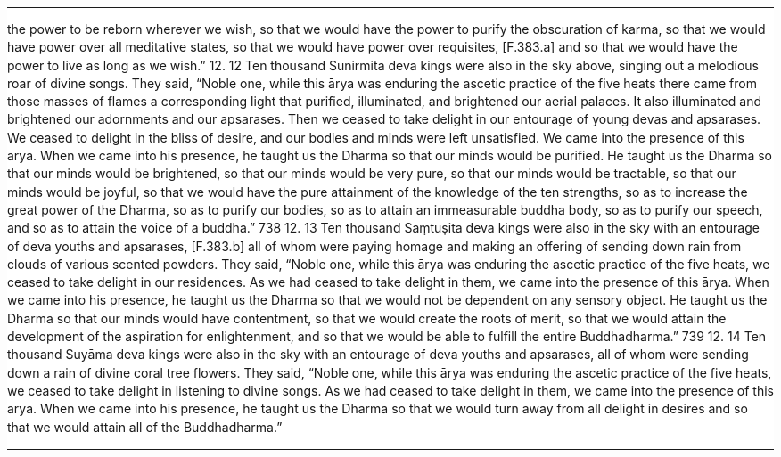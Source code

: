 
---

the power to be reborn wherever we wish, so that we would have the power
to purify the obscuration of karma, so that we would have power over all
meditative states, so that we would have power over requisites, [F.383.a] and
so that we would have the power to live as long as we wish.”
12. 12
Ten thousand Sunirmita deva kings were also in the sky above, singing
out a melodious roar of divine songs. They said, “Noble one, while this ārya
was enduring the ascetic practice of the five heats there came from those
masses of flames a corresponding light that purified, illuminated, and
brightened our aerial palaces. It also illuminated and brightened our
adornments and our apsarases. Then we ceased to take delight in our
entourage of young devas and apsarases. We ceased to delight in the bliss of
desire, and our bodies and minds were left unsatisfied. We came into the
presence of this ārya. When we came into his presence, he taught us the
Dharma so that our minds would be purified. He taught us the Dharma so
that our minds would be brightened, so that our minds would be very
pure,
 so that our minds would be tractable, so that our minds would be
joyful, so that we would have the pure attainment of the knowledge of the
ten strengths, so as to increase the great power of the Dharma, so as to purify
our bodies, so as to attain an immeasurable buddha body, so as to purify our
speech, and so as to attain the voice of a buddha.”
738
12. 13
Ten thousand Saṃtuṣita deva kings were also in the sky with
 an
entourage of deva youths and apsarases, [F.383.b] all of whom were paying
homage and making an offering of sending down rain from clouds of
various scented powders. They said, “Noble one, while this ārya was
enduring the ascetic practice of the five heats, we ceased to take delight in
our residences. As we had ceased to take delight in them, we came into the
presence of this ārya. When we came into his presence, he taught us the
Dharma so that we would not be dependent on any sensory object. He
taught us the Dharma so that our minds would have contentment, so that we
would create the roots of merit, so that we would attain the development of
the aspiration for enlightenment, and so that we would be able to fulfill the
entire Buddhadharma.”
739
12. 14
Ten thousand Suyāma deva kings were also in the sky with an entourage
of deva youths and apsarases, all of whom were sending down a rain of
divine coral tree flowers. They said, “Noble one, while this ārya was
enduring the ascetic practice of the five heats, we ceased to take delight in
listening to divine songs. As we had ceased to take delight in them, we came
into the presence of this ārya. When we came into his presence, he taught us
the Dharma so that we would turn away from all delight in desires and so
that we would attain all of the Buddhadharma.”


---
